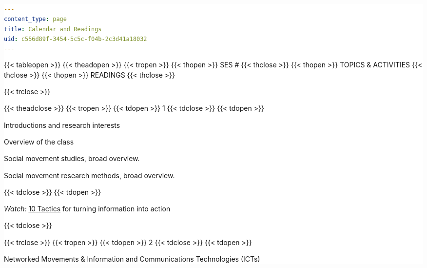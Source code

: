 ```yaml
---
content_type: page
title: Calendar and Readings
uid: c556d89f-3454-5c5c-f04b-2c3d41a18032
---
```


{{< tableopen >}}
{{< theadopen >}}
{{< tropen >}}
{{< thopen >}}
SES #
{{< thclose >}}
{{< thopen >}}
TOPICS & ACTIVITIES
{{< thclose >}}
{{< thopen >}}
READINGS
{{< thclose >}}

{{< trclose >}}

{{< theadclose >}}
{{< tropen >}}
{{< tdopen >}}
1
{{< tdclose >}}
{{< tdopen >}}


Introductions and research interests

Overview of the class

Social movement studies, broad overview.

Social movement research methods, broad overview.


{{< tdclose >}}
{{< tdopen >}}


_Watch:_ [10 Tactics](http://informationactivism.org) for turning information into action


{{< tdclose >}}

{{< trclose >}}
{{< tropen >}}
{{< tdopen >}}
2
{{< tdclose >}}
{{< tdopen >}}


Networked Movements & Information and Communications Technologies (ICTs)
